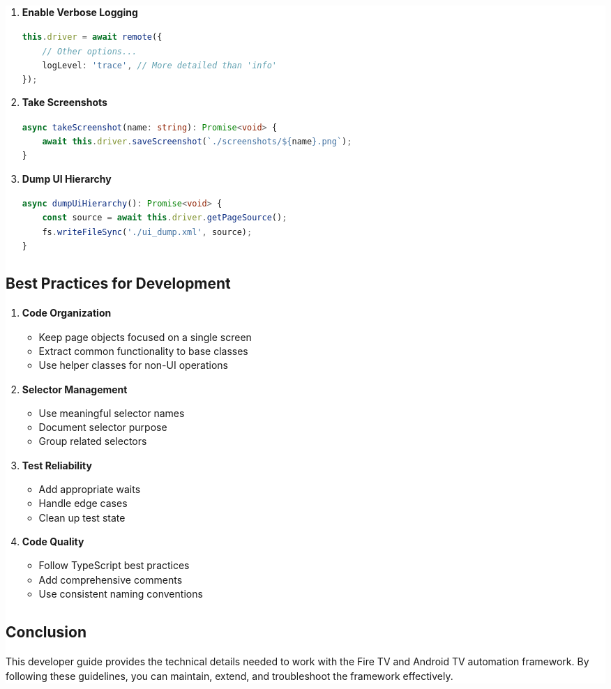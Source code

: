 1. **Enable Verbose Logging**
   ```typescript
   this.driver = await remote({
       // Other options...
       logLevel: 'trace', // More detailed than 'info'
   });
   ```

2. **Take Screenshots**
   ```typescript
   async takeScreenshot(name: string): Promise<void> {
       await this.driver.saveScreenshot(`./screenshots/${name}.png`);
   }
   ```

3. **Dump UI Hierarchy**
   ```typescript
   async dumpUiHierarchy(): Promise<void> {
       const source = await this.driver.getPageSource();
       fs.writeFileSync('./ui_dump.xml', source);
   }
   ```

## Best Practices for Development

1. **Code Organization**
   - Keep page objects focused on a single screen
   - Extract common functionality to base classes
   - Use helper classes for non-UI operations

2. **Selector Management**
   - Use meaningful selector names
   - Document selector purpose
   - Group related selectors

3. **Test Reliability**
   - Add appropriate waits
   - Handle edge cases
   - Clean up test state

4. **Code Quality**
   - Follow TypeScript best practices
   - Add comprehensive comments
   - Use consistent naming conventions

## Conclusion

This developer guide provides the technical details needed to work with the Fire TV and Android TV automation framework. By following these guidelines, you can maintain, extend, and troubleshoot the framework effectively. 